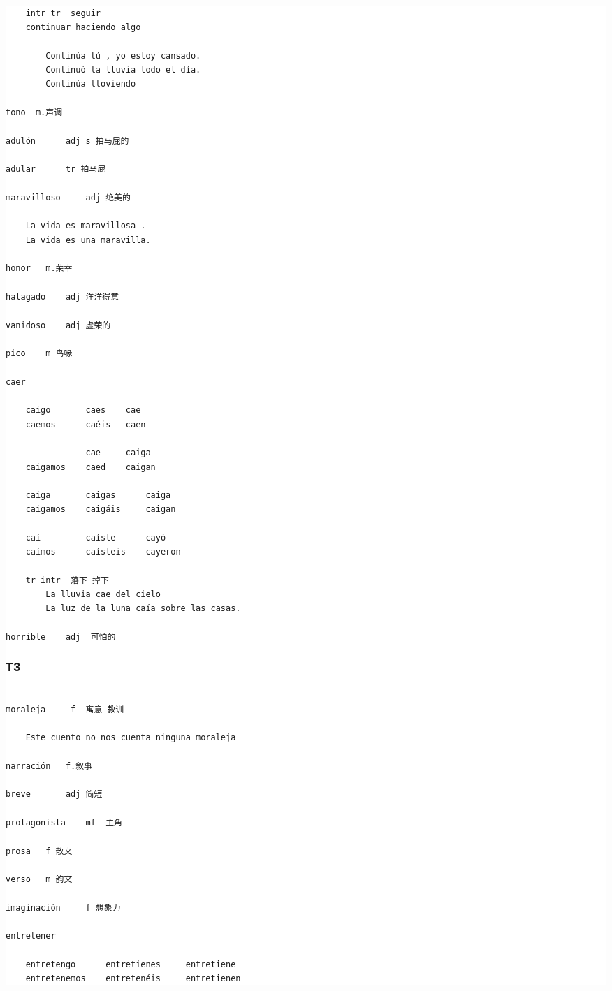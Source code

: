 		intr tr  seguir
	    continuar haciendo algo
		
			Continúa tú , yo estoy cansado.
			Continuó la lluvia todo el día.
			Continúa lloviendo
			
	tono  m.声调
	
	adulón 		adj s 拍马屁的
	
	adular 		tr 拍马屁
		
	maravilloso 	adj 绝美的
	
		La vida es maravillosa .
		La vida es una maravilla.
		
	honor 	m.荣幸
	
	halagado	adj 洋洋得意
	
	vanidoso	adj 虚荣的
	
	pico	m 鸟喙
	
	caer
		
		caigo		caes	cae
		caemos		caéis	caen
		
					cae		caiga
		caigamos	caed	caigan
		
		caiga 		caigas		caiga
		caigamos	caigáis		caigan
		
		caí			caíste		cayó
	    caímos		caísteis	cayeron
		
		tr intr  落下 掉下
			La lluvia cae del cielo
			La luz de la luna caía sobre las casas.
			
	horrible	adj  可怕的
		
		

### T3

```

moraleja	 f  寓意 教训

	Este cuento no nos cuenta ninguna moraleja
	
narración  	f.叙事

breve		adj 简短

protagonista 	mf  主角

prosa 	f 散文

verso 	m 韵文

imaginación 	f 想象力

entretener	

	entretengo 		entretienes		entretiene
    entretenemos	entretenéis 	entretienen
```